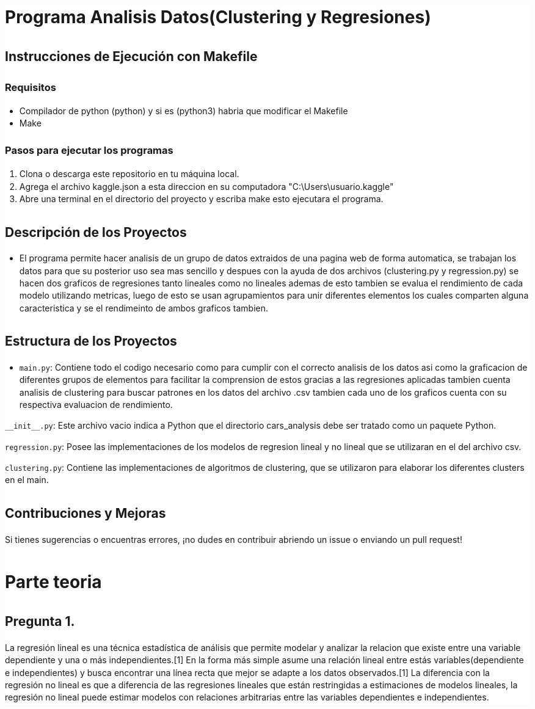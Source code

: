# Programa Analisis Datos(Clustering y Regresiones)

## Instrucciones de Ejecución con Makefile

### Requisitos
- Compilador de python (python) y si es (python3) habria que modificar el Makefile
- Make

### Pasos para ejecutar los programas
1. Clona o descarga este repositorio en tu máquina local.
2. Agrega el archivo kaggle.json a esta direccion en su computadora "C:\Users\usuario\.kaggle"
2. Abre una terminal en el directorio del proyecto y escriba make
esto ejecutara el programa.

## Descripción de los Proyectos

- El programa permite hacer analisis de un grupo de datos extraidos de una pagina web de forma automatica, se trabajan los datos para que su posterior uso sea mas sencillo y despues con la ayuda de dos archivos (clustering.py y regression.py) se hacen dos graficos de regresiones tanto lineales como no lineales ademas de esto tambien se evalua el rendimiento de cada modelo utilizando metricas, luego de esto se usan agrupamientos para unir diferentes elementos los cuales comparten alguna caracteristica y se el rendimeinto de ambos graficos tambien. 

## Estructura de los Proyectos

- `main.py`: Contiene todo el codigo necesario como para cumplir con el correcto analisis de los datos asi como la graficacion de diferentes grupos de elementos para facilitar la comprension de estos gracias a las regresiones aplicadas tambien cuenta analisis de clustering para buscar patrones en los datos del archivo .csv
tambien cada uno de los graficos cuenta con su respectiva evaluacion de rendimiento.

`__init__.py`: Este archivo vacio indica a Python que el directorio cars_analysis
debe ser tratado como un paquete Python.

`regression.py`: Posee las implementaciones de los modelos de regresion lineal
y no lineal que se utilizaran en el del archivo csv.

`clustering.py`: Contiene las implementaciones de algoritmos de
clustering, que se utilizaron para elaborar los diferentes clusters en el main.

## Contribuciones y Mejoras

Si tienes sugerencias o encuentras errores, ¡no dudes en contribuir abriendo un issue o enviando un pull request!


# Parte teoria

## Pregunta 1.
La regresión lineal es una técnica estadística de análisis que permite modelar y analizar la relacion que existe entre una variable dependiente y una o más independientes.[1]
En la forma más simple asume una relación lineal entre estás variables(dependiente e independientes) y busca encontrar una línea recta que mejor se adapte a los datos observados.[1]
La diferencia con la regresión no lineal es que a diferencia de las regresiones lineales que están restringidas a estimaciones de modelos lineales, la regresión no lineal puede estimar modelos con relaciones arbitrarias entre las variables dependientes e independientes.
